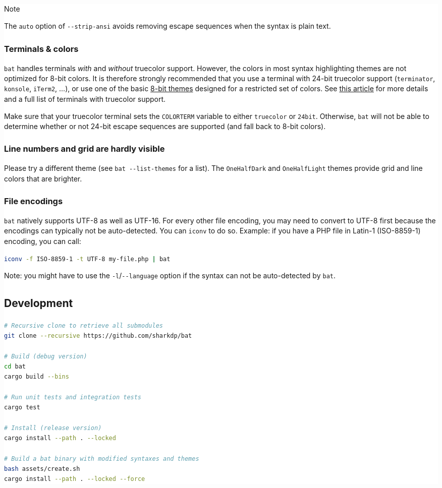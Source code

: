 > [!NOTE]
> The `auto` option of `--strip-ansi` avoids removing escape sequences when the syntax is plain text.

### Terminals & colors

`bat` handles terminals *with* and *without* truecolor support. However, the colors in most syntax
highlighting themes are not optimized for 8-bit colors. It is therefore strongly recommended
that you use a terminal with 24-bit truecolor support (`terminator`, `konsole`, `iTerm2`, ...),
or use one of the basic [8-bit themes](#8-bit-themes) designed for a restricted set of colors.
See [this article](https://gist.github.com/XVilka/8346728) for more details and a full list of
terminals with truecolor support.

Make sure that your truecolor terminal sets the `COLORTERM` variable to either `truecolor` or
`24bit`. Otherwise, `bat` will not be able to determine whether or not 24-bit escape sequences
are supported (and fall back to 8-bit colors).

### Line numbers and grid are hardly visible

Please try a different theme (see `bat --list-themes` for a list). The `OneHalfDark` and
`OneHalfLight` themes provide grid and line colors that are brighter.

### File encodings

`bat` natively supports UTF-8 as well as UTF-16. For every other file encoding, you may need to
convert to UTF-8 first because the encodings can typically not be auto-detected. You can `iconv`
to do so.
Example: if you have a PHP file in Latin-1 (ISO-8859-1) encoding, you can call:
``` bash
iconv -f ISO-8859-1 -t UTF-8 my-file.php | bat
```
Note: you might have to use the `-l`/`--language` option if the syntax can not be auto-detected
by `bat`.

## Development

```bash
# Recursive clone to retrieve all submodules
git clone --recursive https://github.com/sharkdp/bat

# Build (debug version)
cd bat
cargo build --bins

# Run unit tests and integration tests
cargo test

# Install (release version)
cargo install --path . --locked

# Build a bat binary with modified syntaxes and themes
bash assets/create.sh
cargo install --path . --locked --force
```
